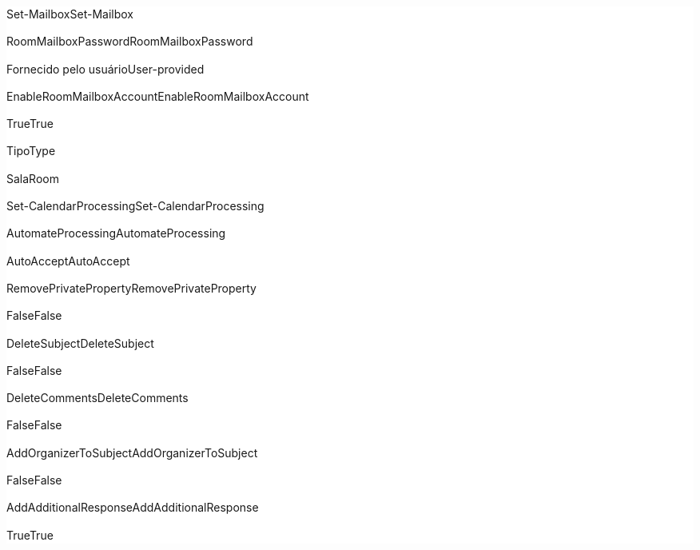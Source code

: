 <tr class="odd">
<td align="left"><p><span data-ttu-id="aa2bb-144">Set-Mailbox</span><span class="sxs-lookup"><span data-stu-id="aa2bb-144">Set-Mailbox</span></span></p></td>
<td align="left"><p><span data-ttu-id="aa2bb-145">RoomMailboxPassword</span><span class="sxs-lookup"><span data-stu-id="aa2bb-145">RoomMailboxPassword</span></span></p></td>
<td align="left"><p><span data-ttu-id="aa2bb-146">Fornecido pelo usuário</span><span class="sxs-lookup"><span data-stu-id="aa2bb-146">User-provided</span></span></p></td>
</tr>
<tr class="even">
<td align="left"><p></p></td>
<td align="left"><p><span data-ttu-id="aa2bb-147">EnableRoomMailboxAccount</span><span class="sxs-lookup"><span data-stu-id="aa2bb-147">EnableRoomMailboxAccount</span></span></p></td>
<td align="left"><p><span data-ttu-id="aa2bb-148">True</span><span class="sxs-lookup"><span data-stu-id="aa2bb-148">True</span></span></p></td>
</tr>
<tr class="odd">
<td align="left"><p></p></td>
<td align="left"><p><span data-ttu-id="aa2bb-149">Tipo</span><span class="sxs-lookup"><span data-stu-id="aa2bb-149">Type</span></span></p></td>
<td align="left"><p><span data-ttu-id="aa2bb-150">Sala</span><span class="sxs-lookup"><span data-stu-id="aa2bb-150">Room</span></span></p></td>
</tr>
<tr class="even">
<td align="left"><p><span data-ttu-id="aa2bb-151">Set-CalendarProcessing</span><span class="sxs-lookup"><span data-stu-id="aa2bb-151">Set-CalendarProcessing</span></span></p></td>
<td align="left"><p><span data-ttu-id="aa2bb-152">AutomateProcessing</span><span class="sxs-lookup"><span data-stu-id="aa2bb-152">AutomateProcessing</span></span></p></td>
<td align="left"><p><span data-ttu-id="aa2bb-153">AutoAccept</span><span class="sxs-lookup"><span data-stu-id="aa2bb-153">AutoAccept</span></span></p></td>
</tr>
<tr class="odd">
<td align="left"><p></p></td>
<td align="left"><p><span data-ttu-id="aa2bb-154">RemovePrivateProperty</span><span class="sxs-lookup"><span data-stu-id="aa2bb-154">RemovePrivateProperty</span></span></p></td>
<td align="left"><p><span data-ttu-id="aa2bb-155">False</span><span class="sxs-lookup"><span data-stu-id="aa2bb-155">False</span></span></p></td>
</tr>
<tr class="even">
<td align="left"><p></p></td>
<td align="left"><p><span data-ttu-id="aa2bb-156">DeleteSubject</span><span class="sxs-lookup"><span data-stu-id="aa2bb-156">DeleteSubject</span></span></p></td>
<td align="left"><p><span data-ttu-id="aa2bb-157">False</span><span class="sxs-lookup"><span data-stu-id="aa2bb-157">False</span></span></p></td>
</tr>
<tr class="odd">
<td align="left"><p></p></td>
<td align="left"><p><span data-ttu-id="aa2bb-158">DeleteComments</span><span class="sxs-lookup"><span data-stu-id="aa2bb-158">DeleteComments</span></span></p></td>
<td align="left"><p><span data-ttu-id="aa2bb-159">False</span><span class="sxs-lookup"><span data-stu-id="aa2bb-159">False</span></span></p></td>
</tr>
<tr class="even">
<td align="left"><p></p></td>
<td align="left"><p><span data-ttu-id="aa2bb-160">AddOrganizerToSubject</span><span class="sxs-lookup"><span data-stu-id="aa2bb-160">AddOrganizerToSubject</span></span></p></td>
<td align="left"><p><span data-ttu-id="aa2bb-161">False</span><span class="sxs-lookup"><span data-stu-id="aa2bb-161">False</span></span></p></td>
</tr>
<tr class="odd">
<td align="left"><p></p></td>
<td align="left"><p><span data-ttu-id="aa2bb-162">AddAdditionalResponse</span><span class="sxs-lookup"><span data-stu-id="aa2bb-162">AddAdditionalResponse</span></span></p></td>
<td align="left"><p><span data-ttu-id="aa2bb-163">True</span><span class="sxs-lookup"><span data-stu-id="aa2bb-163">True</span></span></p></td>
